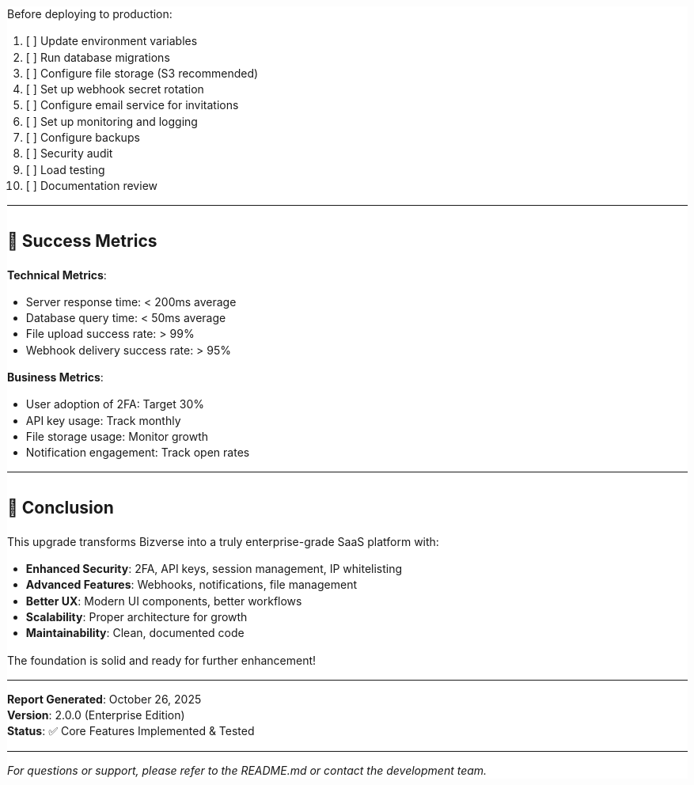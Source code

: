 Before deploying to production:

1. [ ] Update environment variables
2. [ ] Run database migrations
3. [ ] Configure file storage (S3 recommended)
4. [ ] Set up webhook secret rotation
5. [ ] Configure email service for invitations
6. [ ] Set up monitoring and logging
7. [ ] Configure backups
8. [ ] Security audit
9. [ ] Load testing
10. [ ] Documentation review

---

## 🎯 Success Metrics

**Technical Metrics**:
- Server response time: < 200ms average
- Database query time: < 50ms average
- File upload success rate: > 99%
- Webhook delivery success rate: > 95%

**Business Metrics**:
- User adoption of 2FA: Target 30%
- API key usage: Track monthly
- File storage usage: Monitor growth
- Notification engagement: Track open rates

---

## 💪 Conclusion

This upgrade transforms Bizverse into a truly enterprise-grade SaaS platform with:

- **Enhanced Security**: 2FA, API keys, session management, IP whitelisting
- **Advanced Features**: Webhooks, notifications, file management
- **Better UX**: Modern UI components, better workflows
- **Scalability**: Proper architecture for growth
- **Maintainability**: Clean, documented code

The foundation is solid and ready for further enhancement!

---

**Report Generated**: October 26, 2025  
**Version**: 2.0.0 (Enterprise Edition)  
**Status**: ✅ Core Features Implemented & Tested

---

*For questions or support, please refer to the README.md or contact the development team.*
